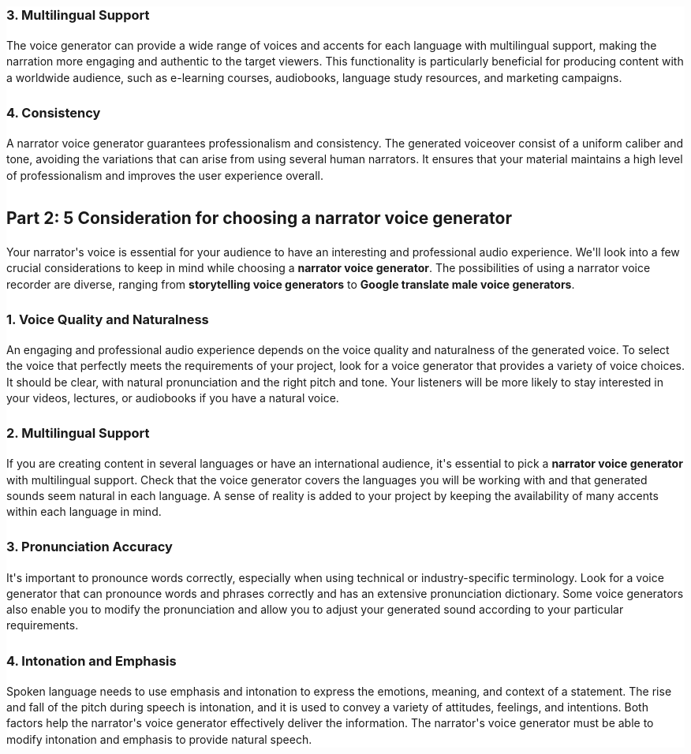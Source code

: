 ### **3\. Multilingual Support**

The voice generator can provide a wide range of voices and accents for each language with multilingual support, making the narration more engaging and authentic to the target viewers. This functionality is particularly beneficial for producing content with a worldwide audience, such as e-learning courses, audiobooks, language study resources, and marketing campaigns.

### **4\. Consistency**

A narrator voice generator guarantees professionalism and consistency. The generated voiceover consist of a uniform caliber and tone, avoiding the variations that can arise from using several human narrators. It ensures that your material maintains a high level of professionalism and improves the user experience overall.

## Part 2: 5 Consideration for choosing a narrator voice generator

Your narrator's voice is essential for your audience to have an interesting and professional audio experience. We'll look into a few crucial considerations to keep in mind while choosing a **narrator voice generator**. The possibilities of using a narrator voice recorder are diverse, ranging from **storytelling voice generators** to **Google translate male voice generators**.

### **1\. Voice Quality and Naturalness**

An engaging and professional audio experience depends on the voice quality and naturalness of the generated voice. To select the voice that perfectly meets the requirements of your project, look for a voice generator that provides a variety of voice choices. It should be clear, with natural pronunciation and the right pitch and tone. Your listeners will be more likely to stay interested in your videos, lectures, or audiobooks if you have a natural voice.

### **2\. Multilingual Support**

If you are creating content in several languages or have an international audience, it's essential to pick a **narrator voice generator** with multilingual support. Check that the voice generator covers the languages you will be working with and that generated sounds seem natural in each language. A sense of reality is added to your project by keeping the availability of many accents within each language in mind.

### **3\. Pronunciation Accuracy**

It's important to pronounce words correctly, especially when using technical or industry-specific terminology. Look for a voice generator that can pronounce words and phrases correctly and has an extensive pronunciation dictionary. Some voice generators also enable you to modify the pronunciation and allow you to adjust your generated sound according to your particular requirements.

### **4\. Intonation and Emphasis**

Spoken language needs to use emphasis and intonation to express the emotions, meaning, and context of a statement. The rise and fall of the pitch during speech is intonation, and it is used to convey a variety of attitudes, feelings, and intentions. Both factors help the narrator's voice generator effectively deliver the information. The narrator's voice generator must be able to modify intonation and emphasis to provide natural speech.
